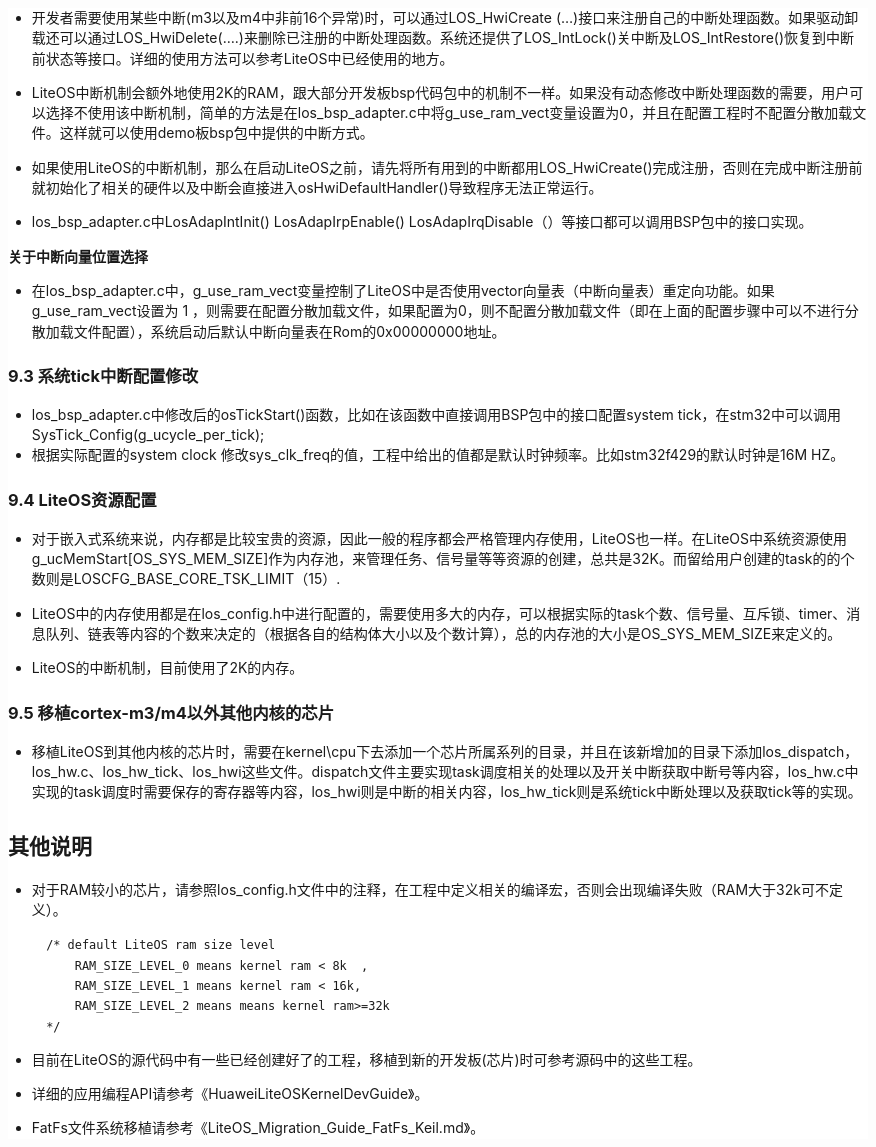 - 开发者需要使用某些中断(m3以及m4中非前16个异常)时，可以通过LOS_HwiCreate (…)接口来注册自己的中断处理函数。如果驱动卸载还可以通过LOS_HwiDelete(….)来删除已注册的中断处理函数。系统还提供了LOS_IntLock()关中断及LOS_IntRestore()恢复到中断前状态等接口。详细的使用方法可以参考LiteOS中已经使用的地方。

- LiteOS中断机制会额外地使用2K的RAM，跟大部分开发板bsp代码包中的机制不一样。如果没有动态修改中断处理函数的需要，用户可以选择不使用该中断机制，简单的方法是在los_bsp_adapter.c中将g_use_ram_vect变量设置为0，并且在配置工程时不配置分散加载文件。这样就可以使用demo板bsp包中提供的中断方式。

- 如果使用LiteOS的中断机制，那么在启动LiteOS之前，请先将所有用到的中断都用LOS_HwiCreate()完成注册，否则在完成中断注册前就初始化了相关的硬件以及中断会直接进入osHwiDefaultHandler()导致程序无法正常运行。
- los_bsp_adapter.c中LosAdapIntInit() LosAdapIrpEnable() LosAdapIrqDisable（）等接口都可以调用BSP包中的接口实现。


**关于中断向量位置选择**

- 在los_bsp_adapter.c中，g_use_ram_vect变量控制了LiteOS中是否使用vector向量表（中断向量表）重定向功能。如果g_use_ram_vect设置为 1 ，则需要在配置分散加载文件，如果配置为0，则不配置分散加载文件（即在上面的配置步骤中可以不进行分散加载文件配置），系统启动后默认中断向量表在Rom的0x00000000地址。

###  9.3 系统tick中断配置修改

- los_bsp_adapter.c中修改后的osTickStart()函数，比如在该函数中直接调用BSP包中的接口配置system tick，在stm32中可以调用SysTick_Config(g_ucycle_per_tick);
- 根据实际配置的system clock 修改sys_clk_freq的值，工程中给出的值都是默认时钟频率。比如stm32f429的默认时钟是16M HZ。

### 9.4 LiteOS资源配置

- 对于嵌入式系统来说，内存都是比较宝贵的资源，因此一般的程序都会严格管理内存使用，LiteOS也一样。在LiteOS中系统资源使用g_ucMemStart[OS_SYS_MEM_SIZE]作为内存池，来管理任务、信号量等等资源的创建，总共是32K。而留给用户创建的task的的个数则是LOSCFG_BASE_CORE_TSK_LIMIT（15）.

- LiteOS中的内存使用都是在los_config.h中进行配置的，需要使用多大的内存，可以根据实际的task个数、信号量、互斥锁、timer、消息队列、链表等内容的个数来决定的（根据各自的结构体大小以及个数计算），总的内存池的大小是OS_SYS_MEM_SIZE来定义的。

- LiteOS的中断机制，目前使用了2K的内存。

###  9.5 移植cortex-m3/m4以外其他内核的芯片

- 移植LiteOS到其他内核的芯片时，需要在kernel\cpu下去添加一个芯片所属系列的目录，并且在该新增加的目录下添加los_dispatch，los_hw.c、los_hw_tick、los_hwi这些文件。dispatch文件主要实现task调度相关的处理以及开关中断获取中断号等内容，los_hw.c中实现的task调度时需要保存的寄存器等内容，los_hwi则是中断的相关内容，los_hw_tick则是系统tick中断处理以及获取tick等的实现。


## 其他说明

- 对于RAM较小的芯片，请参照los_config.h文件中的注释，在工程中定义相关的编译宏，否则会出现编译失败（RAM大于32k可不定义）。

		/* default LiteOS ram size level 
			RAM_SIZE_LEVEL_0 means kernel ram < 8k  , 
			RAM_SIZE_LEVEL_1 means kernel ram < 16k, 
			RAM_SIZE_LEVEL_2 means means kernel ram>=32k 
		*/

- 目前在LiteOS的源代码中有一些已经创建好了的工程，移植到新的开发板(芯片)时可参考源码中的这些工程。

- 详细的应用编程API请参考《HuaweiLiteOSKernelDevGuide》。

- FatFs文件系统移植请参考《LiteOS_Migration_Guide_FatFs_Keil.md》。
